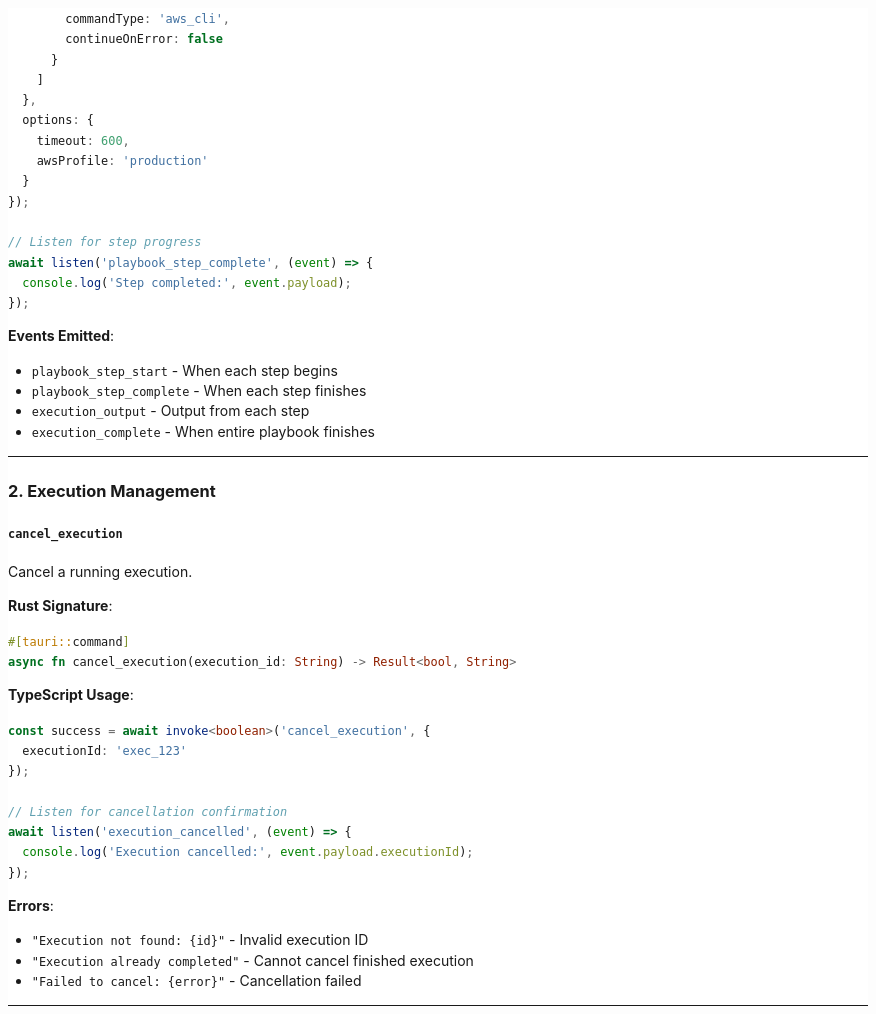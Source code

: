 ```typescript
        commandType: 'aws_cli',
        continueOnError: false
      }
    ]
  },
  options: {
    timeout: 600,
    awsProfile: 'production'
  }
});

// Listen for step progress
await listen('playbook_step_complete', (event) => {
  console.log('Step completed:', event.payload);
});
```

**Events Emitted**:
- `playbook_step_start` - When each step begins
- `playbook_step_complete` - When each step finishes
- `execution_output` - Output from each step
- `execution_complete` - When entire playbook finishes

---

### 2. Execution Management

#### `cancel_execution`

Cancel a running execution.

**Rust Signature**:
```rust
#[tauri::command]
async fn cancel_execution(execution_id: String) -> Result<bool, String>
```

**TypeScript Usage**:
```typescript
const success = await invoke<boolean>('cancel_execution', {
  executionId: 'exec_123'
});

// Listen for cancellation confirmation
await listen('execution_cancelled', (event) => {
  console.log('Execution cancelled:', event.payload.executionId);
});
```

**Errors**:
- `"Execution not found: {id}"` - Invalid execution ID
- `"Execution already completed"` - Cannot cancel finished execution
- `"Failed to cancel: {error}"` - Cancellation failed

---